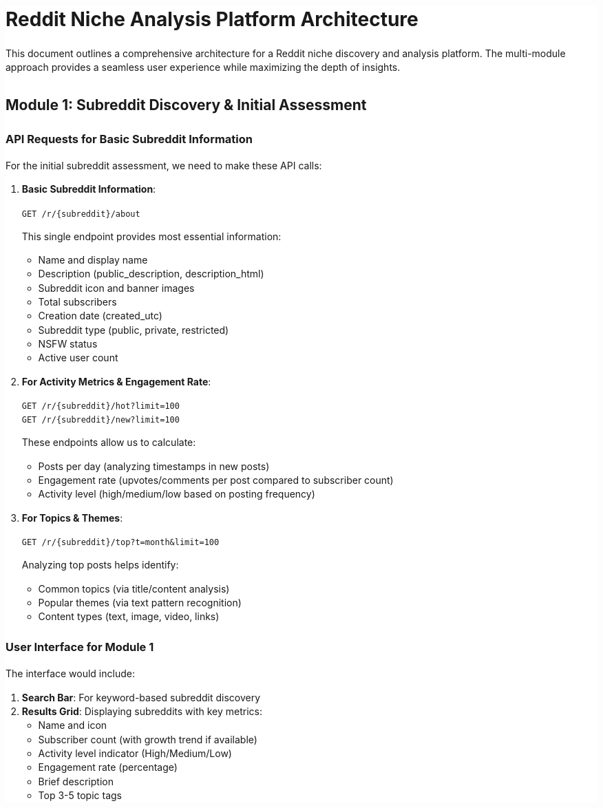 # Reddit Niche Analysis Platform Architecture

This document outlines a comprehensive architecture for a Reddit niche discovery and analysis platform. The multi-module approach provides a seamless user experience while maximizing the depth of insights.

## Module 1: Subreddit Discovery & Initial Assessment

### API Requests for Basic Subreddit Information

For the initial subreddit assessment, we need to make these API calls:

1. **Basic Subreddit Information**:
   ```
   GET /r/{subreddit}/about
   ```
   This single endpoint provides most essential information:
   - Name and display name
   - Description (public_description, description_html)
   - Subreddit icon and banner images
   - Total subscribers
   - Creation date (created_utc)
   - Subreddit type (public, private, restricted)
   - NSFW status
   - Active user count

2. **For Activity Metrics & Engagement Rate**:
   ```
   GET /r/{subreddit}/hot?limit=100
   GET /r/{subreddit}/new?limit=100
   ```
   These endpoints allow us to calculate:
   - Posts per day (analyzing timestamps in new posts)
   - Engagement rate (upvotes/comments per post compared to subscriber count)
   - Activity level (high/medium/low based on posting frequency)

3. **For Topics & Themes**:
   ```
   GET /r/{subreddit}/top?t=month&limit=100
   ```
   Analyzing top posts helps identify:
   - Common topics (via title/content analysis)
   - Popular themes (via text pattern recognition)
   - Content types (text, image, video, links)

### User Interface for Module 1

The interface would include:

1. **Search Bar**: For keyword-based subreddit discovery
2. **Results Grid**: Displaying subreddits with key metrics:
   - Name and icon
   - Subscriber count (with growth trend if available)
   - Activity level indicator (High/Medium/Low)
   - Engagement rate (percentage)
   - Brief description
   - Top 3-5 topic tags
